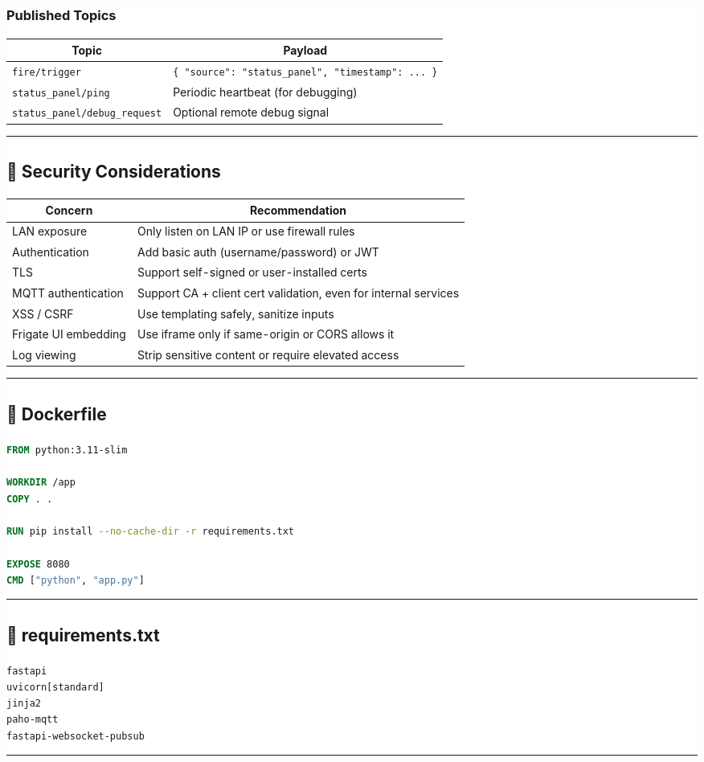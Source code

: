 ### Published Topics

| Topic                        | Payload                                          |
| ---------------------------- | ------------------------------------------------ |
| `fire/trigger`               | `{ "source": "status_panel", "timestamp": ... }` |
| `status_panel/ping`          | Periodic heartbeat (for debugging)               |
| `status_panel/debug_request` | Optional remote debug signal                     |

---

## 🔐 Security Considerations

| Concern              | Recommendation                                                  |
| -------------------- | --------------------------------------------------------------- |
| LAN exposure         | Only listen on LAN IP or use firewall rules                     |
| Authentication       | Add basic auth (username/password) or JWT                       |
| TLS                  | Support self-signed or user-installed certs                     |
| MQTT authentication  | Support CA + client cert validation, even for internal services |
| XSS / CSRF           | Use templating safely, sanitize inputs                          |
| Frigate UI embedding | Use iframe only if same-origin or CORS allows it                |
| Log viewing          | Strip sensitive content or require elevated access              |

---

## 🚀 Dockerfile

```Dockerfile
FROM python:3.11-slim

WORKDIR /app
COPY . .

RUN pip install --no-cache-dir -r requirements.txt

EXPOSE 8080
CMD ["python", "app.py"]
```

---

## 📜 requirements.txt

```
fastapi
uvicorn[standard]
jinja2
paho-mqtt
fastapi-websocket-pubsub
```

---